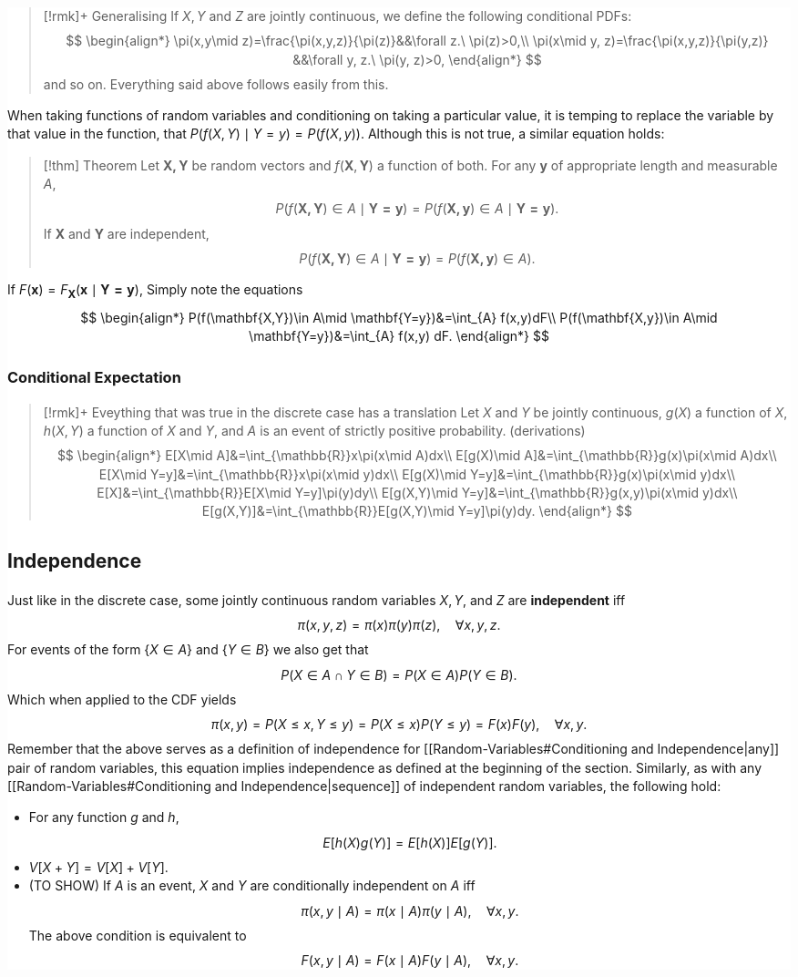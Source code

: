 > [!rmk]+ Generalising
> If $X, Y$ and $Z$ are jointly continuous, we define the following conditional PDFs:
> $$
> \begin{align*}
> \pi(x,y\mid z)=\frac{\pi(x,y,z)}{\pi(z)}&&\forall z.\ \pi(z)>0,\\
> \pi(x\mid y, z)=\frac{\pi(x,y,z)}{\pi(y,z)} &&\forall y, z.\ \pi(y, z)>0,
> \end{align*}
> $$
> and so on. Everything said above follows easily from this.

When taking functions of random variables and conditioning on taking a particular value, it is temping to replace the variable by that value in the function, that $P(f(X,Y)\mid Y=y)=P(f(X,y)).$ Although this is not true, a similar equation holds:

> [!thm] Theorem
> Let $\mathbf{X,Y}$ be random vectors and $f(\mathbf{X},\mathbf{Y})$ a function of both. For any $\mathbf{y}$ of appropriate length and measurable $A,$ $$P(f(\mathbf{X,Y})\in A\mid \mathbf{Y=y})=P(f(\mathbf{X,y})\in A\mid \mathbf{Y=y}).$$
> If $\mathbf{X}$ and $\mathbf{Y}$ are independent, $$P(f(\mathbf{X,Y})\in A\mid \mathbf{Y=y})=P(f(\mathbf{X,y})\in A).$$

If $F(\mathbf{x})=F_{\mathbf{X}}(\mathbf{x}\mid\mathbf{Y=y}),$ Simply note the equations
$$
\begin{align*}
P(f(\mathbf{X,Y})\in A\mid \mathbf{Y=y})&=\int_{A} f(x,y)dF\\
P(f(\mathbf{X,y})\in A\mid \mathbf{Y=y})&=\int_{A} f(x,y) dF.
\end{align*}
$$

### Conditional Expectation

> [!rmk]+ Eveything that was true in the discrete case has a translation
> Let $X$ and $Y$ be jointly continuous, $g(X)$ a function of $X,$ $h(X,Y)$ a function of $X$ and $Y,$ and $A$ is an event of strictly positive probability. (derivations)
> $$
> \begin{align*}
> E[X\mid A]&=\int_{\mathbb{R}}x\pi(x\mid A)dx\\
> E[g(X)\mid A]&=\int_{\mathbb{R}}g(x)\pi(x\mid A)dx\\
> E[X\mid Y=y]&=\int_{\mathbb{R}}x\pi(x\mid y)dx\\
> E[g(X)\mid Y=y]&=\int_{\mathbb{R}}g(x)\pi(x\mid y)dx\\
> E[X]&=\int_{\mathbb{R}}E[X\mid Y=y]\pi(y)dy\\
> E[g(X,Y)\mid Y=y]&=\int_{\mathbb{R}}g(x,y)\pi(x\mid y)dx\\
> E[g(X,Y)]&=\int_{\mathbb{R}}E[g(X,Y)\mid Y=y]\pi(y)dy.
> \end{align*}
> $$

## Independence
Just like in the discrete case, some jointly continuous random variables $X, Y,$ and $Z$ are **independent** iff $$\pi(x,y,z)=\pi(x)\pi(y)\pi(z),\quad\forall x, y, z.$$
For events of the form $\{X\in A\}$ and $\{Y\in B\}$ we also get that $$P(X\in A\cap Y\in B)=P(X\in A)P(Y\in B).$$
Which when applied to the CDF yields $$\pi(x,y)=P(X\leqslant x,Y\leqslant y)=P(X\leqslant x)P(Y\leqslant y)=F(x)F(y),\quad\forall x,y.$$
Remember that the above serves as a definition of independence for [[Random-Variables#Conditioning and Independence|any]] pair of random variables, this equation implies independence as defined at the beginning of the section. Similarly, as with any [[Random-Variables#Conditioning and Independence|sequence]] of independent random variables, the following hold:
- For any function $g$ and $h,$ $$E[h(X)g(Y)]=E[h(X)]E[g(Y)].$$
- $V[X+Y]=V[X]+V[Y].$
- (TO SHOW) If $A$ is an event, $X$ and $Y$ are conditionally independent on $A$ iff $$\pi(x, y\mid A)=\pi(x\mid A)\pi(y\mid A),\quad\forall x, y.$$
The above condition is equivalent to $$F(x,y\mid A)=F(x\mid A)F(y\mid A),\quad\forall x,y.$$